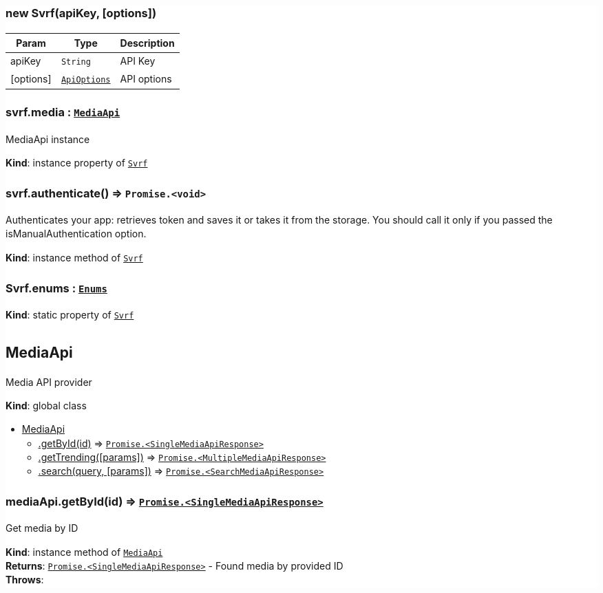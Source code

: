 <a name="new_Svrf_new"></a>

### new Svrf(apiKey, [options])

| Param | Type | Description |
| --- | --- | --- |
| apiKey | <code>String</code> | API Key |
| [options] | [<code>ApiOptions</code>](#ApiOptions) | API options |

<a name="Svrf+media"></a>

### svrf.media : [<code>MediaApi</code>](#MediaApi)
MediaApi instance

**Kind**: instance property of [<code>Svrf</code>](#Svrf)  
<a name="Svrf+authenticate"></a>

### svrf.authenticate() ⇒ <code>Promise.&lt;void&gt;</code>
Authenticates your app: retrieves token and saves it or takes it from the storage.
You should call it only if you passed the isManualAuthentication option.

**Kind**: instance method of [<code>Svrf</code>](#Svrf)  
<a name="Svrf.enums"></a>

### Svrf.enums : [<code>Enums</code>](#Enums)
**Kind**: static property of [<code>Svrf</code>](#Svrf)  
<a name="MediaApi"></a>

## MediaApi
Media API provider

**Kind**: global class  

* [MediaApi](#MediaApi)
    * [.getById(id)](#MediaApi+getById) ⇒ [<code>Promise.&lt;SingleMediaApiResponse&gt;</code>](#SingleMediaApiResponse)
    * [.getTrending([params])](#MediaApi+getTrending) ⇒ [<code>Promise.&lt;MultipleMediaApiResponse&gt;</code>](#MultipleMediaApiResponse)
    * [.search(query, [params])](#MediaApi+search) ⇒ [<code>Promise.&lt;SearchMediaApiResponse&gt;</code>](#SearchMediaApiResponse)

<a name="MediaApi+getById"></a>

### mediaApi.getById(id) ⇒ [<code>Promise.&lt;SingleMediaApiResponse&gt;</code>](#SingleMediaApiResponse)
Get media by ID

**Kind**: instance method of [<code>MediaApi</code>](#MediaApi)  
**Returns**: [<code>Promise.&lt;SingleMediaApiResponse&gt;</code>](#SingleMediaApiResponse) - Found media by provided ID  
**Throws**:
